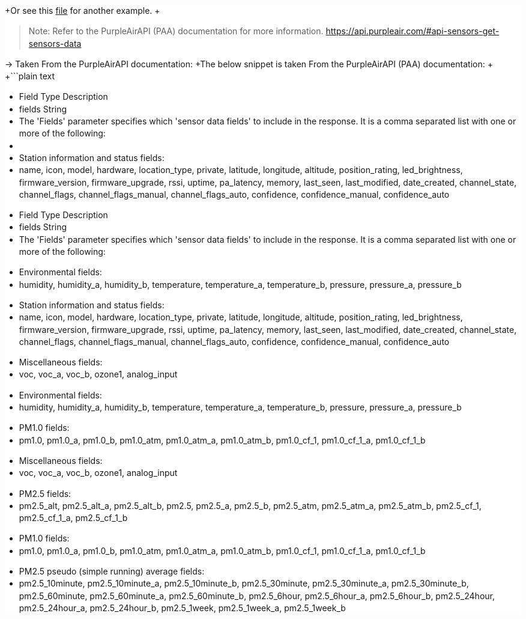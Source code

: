 +Or see this [file](./sample_json_config_files/sample_multiple_sensor_request_json_file.json) for another example.
+
 > Note: Refer to the PurpleAirAPI (PAA) documentation for more information. <https://api.purpleair.com/#api-sensors-get-sensors-data>
 
-> Taken From the PurpleAirAPI documentation:
+The below snippet is taken From the PurpleAirAPI (PAA) documentation:
+
+```plain text
+  Field Type Description
+  fields String
+  The 'Fields' parameter specifies which 'sensor data fields' to include in the response. It is a comma separated list with one or more of the following:
+
+  Station information and status fields:
+  name, icon, model, hardware, location_type, private, latitude, longitude, altitude, position_rating, led_brightness, firmware_version, firmware_upgrade, rssi, uptime, pa_latency, memory, last_seen, last_modified, date_created, channel_state, channel_flags, channel_flags_manual, channel_flags_auto, confidence, confidence_manual, confidence_auto
 
-    Field Type Description
-    fields String 
-    The 'Fields' parameter specifies which 'sensor data fields' to include in the response. It is a comma separated list with one or more of the following:
+  Environmental fields:
+  humidity, humidity_a, humidity_b, temperature, temperature_a, temperature_b, pressure, pressure_a, pressure_b
 
-    Station information and status fields:
-    name, icon, model, hardware, location_type, private, latitude, longitude, altitude, position_rating, led_brightness, firmware_version, firmware_upgrade, rssi, uptime, pa_latency, memory, last_seen, last_modified, date_created, channel_state, channel_flags, channel_flags_manual, channel_flags_auto, confidence, confidence_manual, confidence_auto
+  Miscellaneous fields:
+  voc, voc_a, voc_b, ozone1, analog_input
 
-    Environmental fields:
-    humidity, humidity_a, humidity_b, temperature, temperature_a, temperature_b, pressure, pressure_a, pressure_b
+  PM1.0 fields:
+  pm1.0, pm1.0_a, pm1.0_b, pm1.0_atm, pm1.0_atm_a, pm1.0_atm_b, pm1.0_cf_1, pm1.0_cf_1_a, pm1.0_cf_1_b
 
-    Miscellaneous fields:
-    voc, voc_a, voc_b, ozone1, analog_input
+  PM2.5 fields:
+  pm2.5_alt, pm2.5_alt_a, pm2.5_alt_b, pm2.5, pm2.5_a, pm2.5_b, pm2.5_atm, pm2.5_atm_a, pm2.5_atm_b, pm2.5_cf_1, pm2.5_cf_1_a, pm2.5_cf_1_b
 
-    PM1.0 fields:
-    pm1.0, pm1.0_a, pm1.0_b, pm1.0_atm, pm1.0_atm_a, pm1.0_atm_b, pm1.0_cf_1, pm1.0_cf_1_a, pm1.0_cf_1_b
+  PM2.5 pseudo (simple running) average fields:
+  pm2.5_10minute, pm2.5_10minute_a, pm2.5_10minute_b, pm2.5_30minute, pm2.5_30minute_a, pm2.5_30minute_b, pm2.5_60minute, pm2.5_60minute_a, pm2.5_60minute_b, pm2.5_6hour, pm2.5_6hour_a, pm2.5_6hour_b, pm2.5_24hour, pm2.5_24hour_a, pm2.5_24hour_b, pm2.5_1week, pm2.5_1week_a, pm2.5_1week_b
 